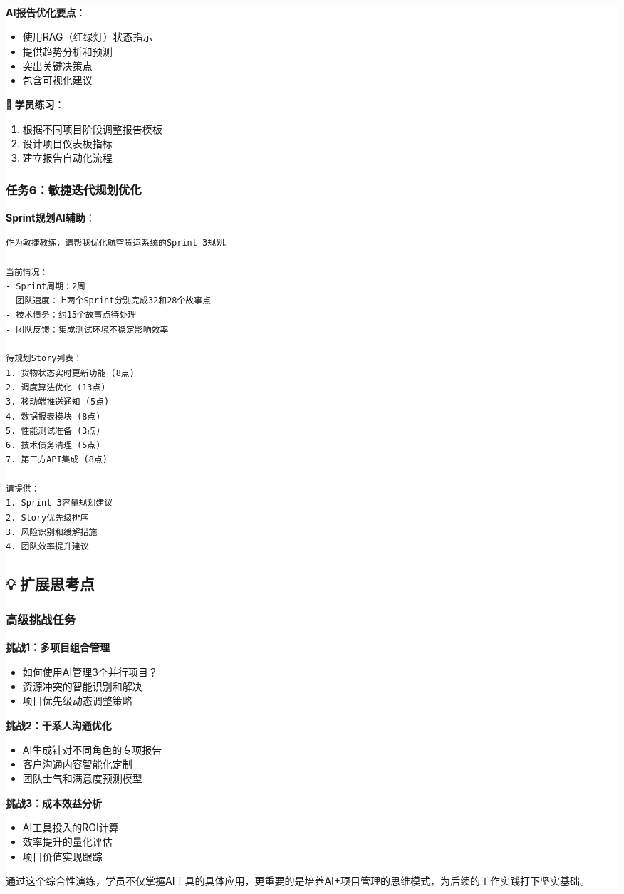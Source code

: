 **AI报告优化要点**：

- 使用RAG（红绿灯）状态指示
- 提供趋势分析和预测
- 突出关键决策点
- 包含可视化建议

**🎯 学员练习**：

1. 根据不同项目阶段调整报告模板
2. 设计项目仪表板指标
3. 建立报告自动化流程

### 任务6：敏捷迭代规划优化

**Sprint规划AI辅助**：

```
作为敏捷教练，请帮我优化航空货运系统的Sprint 3规划。

当前情况：
- Sprint周期：2周
- 团队速度：上两个Sprint分别完成32和28个故事点
- 技术债务：约15个故事点待处理
- 团队反馈：集成测试环境不稳定影响效率

待规划Story列表：
1. 货物状态实时更新功能 (8点)
2. 调度算法优化 (13点)
3. 移动端推送通知 (5点)
4. 数据报表模块 (8点)
5. 性能测试准备 (3点)
6. 技术债务清理 (5点)
7. 第三方API集成 (8点)

请提供：
1. Sprint 3容量规划建议
2. Story优先级排序
3. 风险识别和缓解措施
4. 团队效率提升建议
```

## 💡 扩展思考点

### 高级挑战任务

**挑战1：多项目组合管理**

- 如何使用AI管理3个并行项目？
- 资源冲突的智能识别和解决
- 项目优先级动态调整策略

**挑战2：干系人沟通优化**

- AI生成针对不同角色的专项报告
- 客户沟通内容智能化定制
- 团队士气和满意度预测模型

**挑战3：成本效益分析**

- AI工具投入的ROI计算
- 效率提升的量化评估
- 项目价值实现跟踪

通过这个综合性演练，学员不仅掌握AI工具的具体应用，更重要的是培养AI+项目管理的思维模式，为后续的工作实践打下坚实基础。
